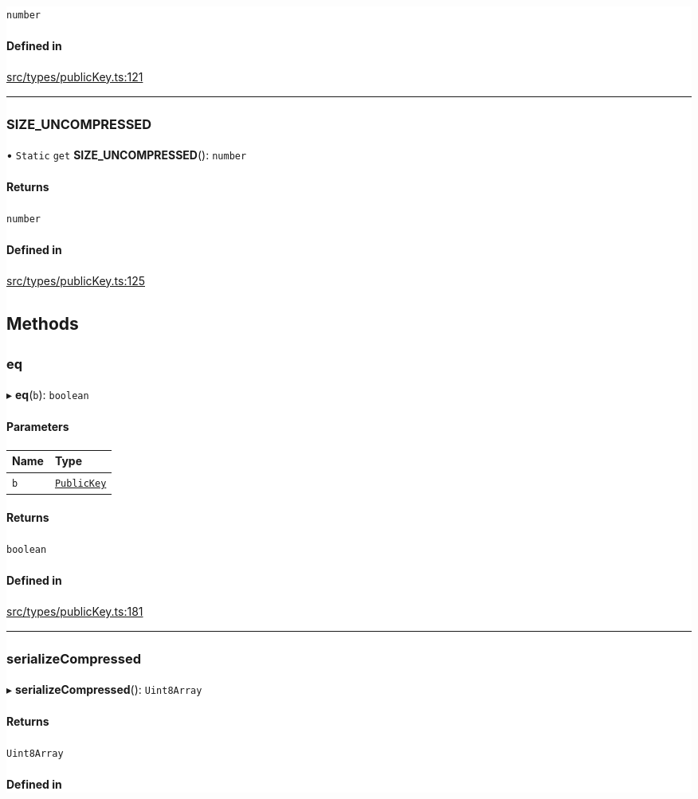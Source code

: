 `number`

#### Defined in

[src/types/publicKey.ts:121](https://github.com/hoprnet/hoprnet/blob/master/packages/utils/src/types/publicKey.ts#L121)

___

### SIZE\_UNCOMPRESSED

• `Static` `get` **SIZE_UNCOMPRESSED**(): `number`

#### Returns

`number`

#### Defined in

[src/types/publicKey.ts:125](https://github.com/hoprnet/hoprnet/blob/master/packages/utils/src/types/publicKey.ts#L125)

## Methods

### eq

▸ **eq**(`b`): `boolean`

#### Parameters

| Name | Type |
| :------ | :------ |
| `b` | [`PublicKey`](PublicKey.md) |

#### Returns

`boolean`

#### Defined in

[src/types/publicKey.ts:181](https://github.com/hoprnet/hoprnet/blob/master/packages/utils/src/types/publicKey.ts#L181)

___

### serializeCompressed

▸ **serializeCompressed**(): `Uint8Array`

#### Returns

`Uint8Array`

#### Defined in
